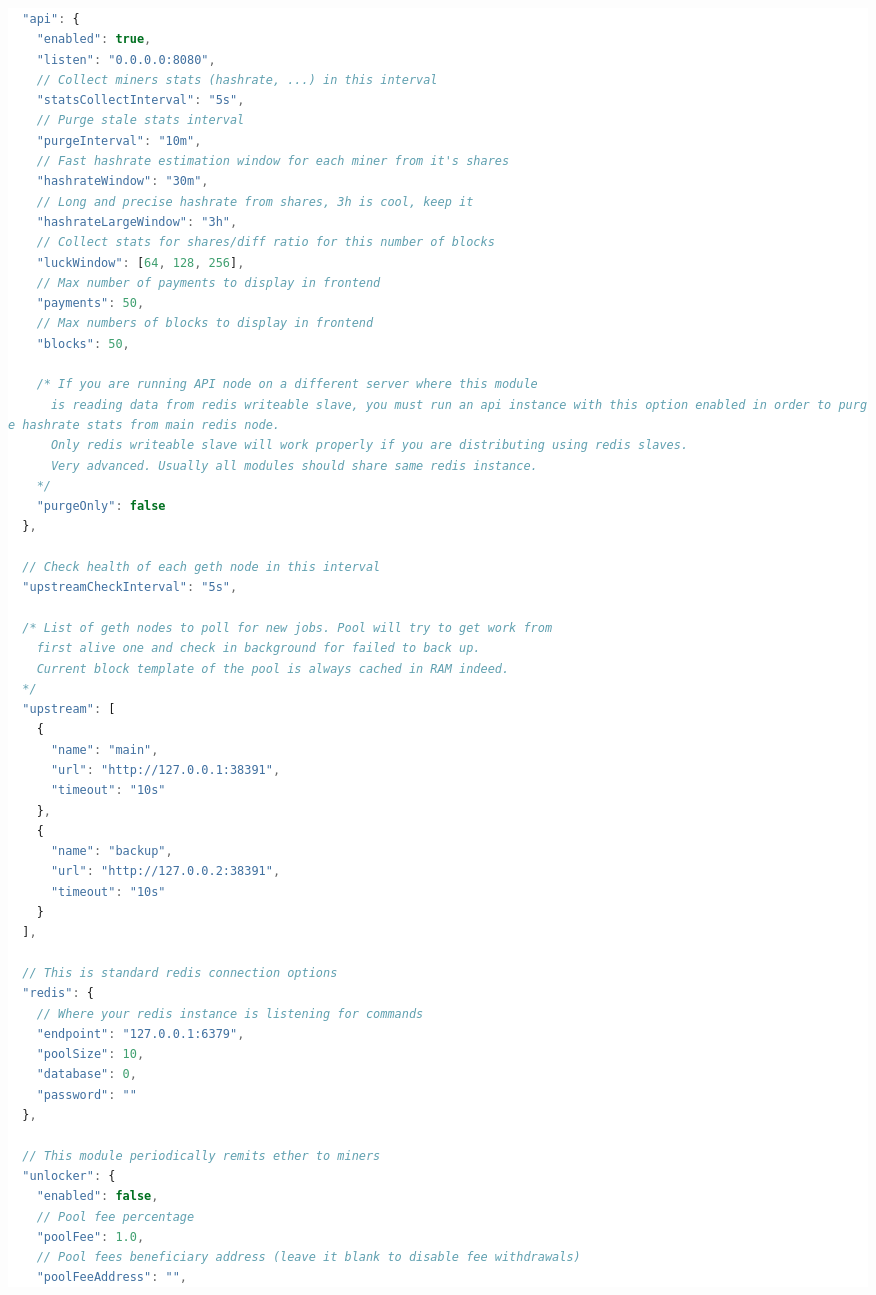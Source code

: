 ```javascript
  "api": {
    "enabled": true,
    "listen": "0.0.0.0:8080",
    // Collect miners stats (hashrate, ...) in this interval
    "statsCollectInterval": "5s",
    // Purge stale stats interval
    "purgeInterval": "10m",
    // Fast hashrate estimation window for each miner from it's shares
    "hashrateWindow": "30m",
    // Long and precise hashrate from shares, 3h is cool, keep it
    "hashrateLargeWindow": "3h",
    // Collect stats for shares/diff ratio for this number of blocks
    "luckWindow": [64, 128, 256],
    // Max number of payments to display in frontend
    "payments": 50,
    // Max numbers of blocks to display in frontend
    "blocks": 50,

    /* If you are running API node on a different server where this module
      is reading data from redis writeable slave, you must run an api instance with this option enabled in order to purge hashrate stats from main redis node.
      Only redis writeable slave will work properly if you are distributing using redis slaves.
      Very advanced. Usually all modules should share same redis instance.
    */
    "purgeOnly": false
  },

  // Check health of each geth node in this interval
  "upstreamCheckInterval": "5s",

  /* List of geth nodes to poll for new jobs. Pool will try to get work from
    first alive one and check in background for failed to back up.
    Current block template of the pool is always cached in RAM indeed.
  */
  "upstream": [
    {
      "name": "main",
      "url": "http://127.0.0.1:38391",
      "timeout": "10s"
    },
    {
      "name": "backup",
      "url": "http://127.0.0.2:38391",
      "timeout": "10s"
    }
  ],

  // This is standard redis connection options
  "redis": {
    // Where your redis instance is listening for commands
    "endpoint": "127.0.0.1:6379",
    "poolSize": 10,
    "database": 0,
    "password": ""
  },

  // This module periodically remits ether to miners
  "unlocker": {
    "enabled": false,
    // Pool fee percentage
    "poolFee": 1.0,
    // Pool fees beneficiary address (leave it blank to disable fee withdrawals)
    "poolFeeAddress": "",
```
